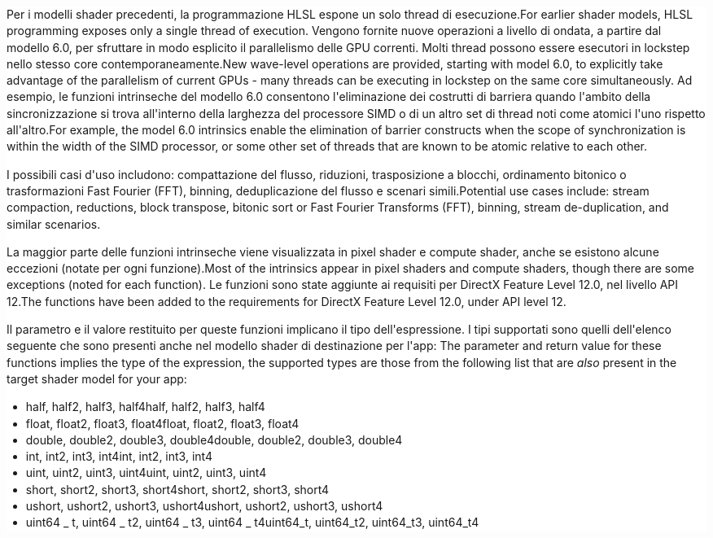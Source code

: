 <span data-ttu-id="4b03b-117">Per i modelli shader precedenti, la programmazione HLSL espone un solo thread di esecuzione.</span><span class="sxs-lookup"><span data-stu-id="4b03b-117">For earlier shader models, HLSL programming exposes only a single thread of execution.</span></span> <span data-ttu-id="4b03b-118">Vengono fornite nuove operazioni a livello di ondata, a partire dal modello 6.0, per sfruttare in modo esplicito il parallelismo delle GPU correnti. Molti thread possono essere esecutori in lockstep nello stesso core contemporaneamente.</span><span class="sxs-lookup"><span data-stu-id="4b03b-118">New wave-level operations are provided, starting with model 6.0, to explicitly take advantage of the parallelism of current GPUs - many threads can be executing in lockstep on the same core simultaneously.</span></span> <span data-ttu-id="4b03b-119">Ad esempio, le funzioni intrinseche del modello 6.0 consentono l'eliminazione dei costrutti di barriera quando l'ambito della sincronizzazione si trova all'interno della larghezza del processore SIMD o di un altro set di thread noti come atomici l'uno rispetto all'altro.</span><span class="sxs-lookup"><span data-stu-id="4b03b-119">For example, the model 6.0 intrinsics enable the elimination of barrier constructs when the scope of synchronization is within the width of the SIMD processor, or some other set of threads that are known to be atomic relative to each other.</span></span>

<span data-ttu-id="4b03b-120">I possibili casi d'uso includono: compattazione del flusso, riduzioni, trasposizione a blocchi, ordinamento bitonico o trasformazioni Fast Fourier (FFT), binning, deduplicazione del flusso e scenari simili.</span><span class="sxs-lookup"><span data-stu-id="4b03b-120">Potential use cases include: stream compaction, reductions, block transpose, bitonic sort or Fast Fourier Transforms (FFT), binning, stream de-duplication, and similar scenarios.</span></span>

<span data-ttu-id="4b03b-121">La maggior parte delle funzioni intrinseche viene visualizzata in pixel shader e compute shader, anche se esistono alcune eccezioni (notate per ogni funzione).</span><span class="sxs-lookup"><span data-stu-id="4b03b-121">Most of the intrinsics appear in pixel shaders and compute shaders, though there are some exceptions (noted for each function).</span></span> <span data-ttu-id="4b03b-122">Le funzioni sono state aggiunte ai requisiti per DirectX Feature Level 12.0, nel livello API 12.</span><span class="sxs-lookup"><span data-stu-id="4b03b-122">The functions have been added to the requirements for DirectX Feature Level 12.0, under API level 12.</span></span>

<span data-ttu-id="4b03b-123">Il parametro e il valore restituito per queste funzioni implicano il tipo dell'espressione. I tipi supportati sono quelli dell'elenco seguente che sono presenti anche nel modello shader di destinazione *<type>* per l'app: </span><span class="sxs-lookup"><span data-stu-id="4b03b-123">The *<type>* parameter and return value for these functions implies the type of the expression, the supported types are those from the following list that are *also* present in the target shader model for your app:</span></span>

- <span data-ttu-id="4b03b-124">half, half2, half3, half4</span><span class="sxs-lookup"><span data-stu-id="4b03b-124">half, half2, half3, half4</span></span>
- <span data-ttu-id="4b03b-125">float, float2, float3, float4</span><span class="sxs-lookup"><span data-stu-id="4b03b-125">float, float2, float3, float4</span></span>
- <span data-ttu-id="4b03b-126">double, double2, double3, double4</span><span class="sxs-lookup"><span data-stu-id="4b03b-126">double, double2, double3, double4</span></span>
- <span data-ttu-id="4b03b-127">int, int2, int3, int4</span><span class="sxs-lookup"><span data-stu-id="4b03b-127">int, int2, int3, int4</span></span>
- <span data-ttu-id="4b03b-128">uint, uint2, uint3, uint4</span><span class="sxs-lookup"><span data-stu-id="4b03b-128">uint, uint2, uint3, uint4</span></span>
- <span data-ttu-id="4b03b-129">short, short2, short3, short4</span><span class="sxs-lookup"><span data-stu-id="4b03b-129">short, short2, short3, short4</span></span>
- <span data-ttu-id="4b03b-130">ushort, ushort2, ushort3, ushort4</span><span class="sxs-lookup"><span data-stu-id="4b03b-130">ushort, ushort2, ushort3, ushort4</span></span>
- <span data-ttu-id="4b03b-131">uint64 \_ t, uint64 \_ t2, uint64 \_ t3, uint64 \_ t4</span><span class="sxs-lookup"><span data-stu-id="4b03b-131">uint64\_t, uint64\_t2, uint64\_t3, uint64\_t4</span></span>
